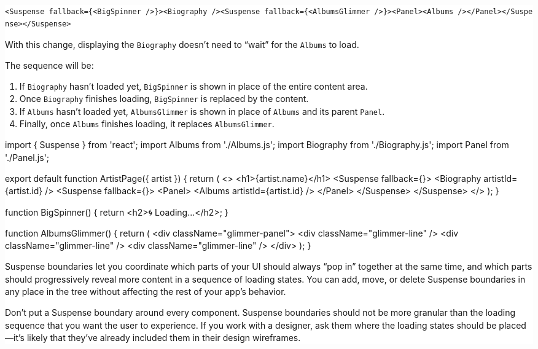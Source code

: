     <Suspense fallback={<BigSpinner />}><Biography /><Suspense fallback={<AlbumsGlimmer />}><Panel><Albums /></Panel></Suspense></Suspense>

With this change, displaying the `Biography` doesn’t need to “wait” for the `Albums` to load.

The sequence will be:

1.  If `Biography` hasn’t loaded yet, `BigSpinner` is shown in place of the entire content area.
2.  Once `Biography` finishes loading, `BigSpinner` is replaced by the content.
3.  If `Albums` hasn’t loaded yet, `AlbumsGlimmer` is shown in place of `Albums` and its parent `Panel`.
4.  Finally, once `Albums` finishes loading, it replaces `AlbumsGlimmer`.

import { Suspense } from 'react';
import Albums from './Albums.js';
import Biography from './Biography.js';
import Panel from './Panel.js';

export default function ArtistPage({ artist }) {
  return (
    <\>
      <h1\>{artist.name}</h1\>
      <Suspense fallback\={<BigSpinner />}\>
        <Biography artistId\={artist.id} />
        <Suspense fallback\={<AlbumsGlimmer />}\>
          <Panel\>
            <Albums artistId\={artist.id} />
          </Panel\>
        </Suspense\>
      </Suspense\>
    </\>
  );
}

function BigSpinner() {
  return <h2\>🌀 Loading...</h2\>;
}

function AlbumsGlimmer() {
  return (
    <div className\="glimmer-panel"\>
      <div className\="glimmer-line" />
      <div className\="glimmer-line" />
      <div className\="glimmer-line" />
    </div\>
  );
}

Suspense boundaries let you coordinate which parts of your UI should always “pop in” together at the same time, and which parts should progressively reveal more content in a sequence of loading states. You can add, move, or delete Suspense boundaries in any place in the tree without affecting the rest of your app’s behavior.

Don’t put a Suspense boundary around every component. Suspense boundaries should not be more granular than the loading sequence that you want the user to experience. If you work with a designer, ask them where the loading states should be placed—it’s likely that they’ve already included them in their design wireframes.
